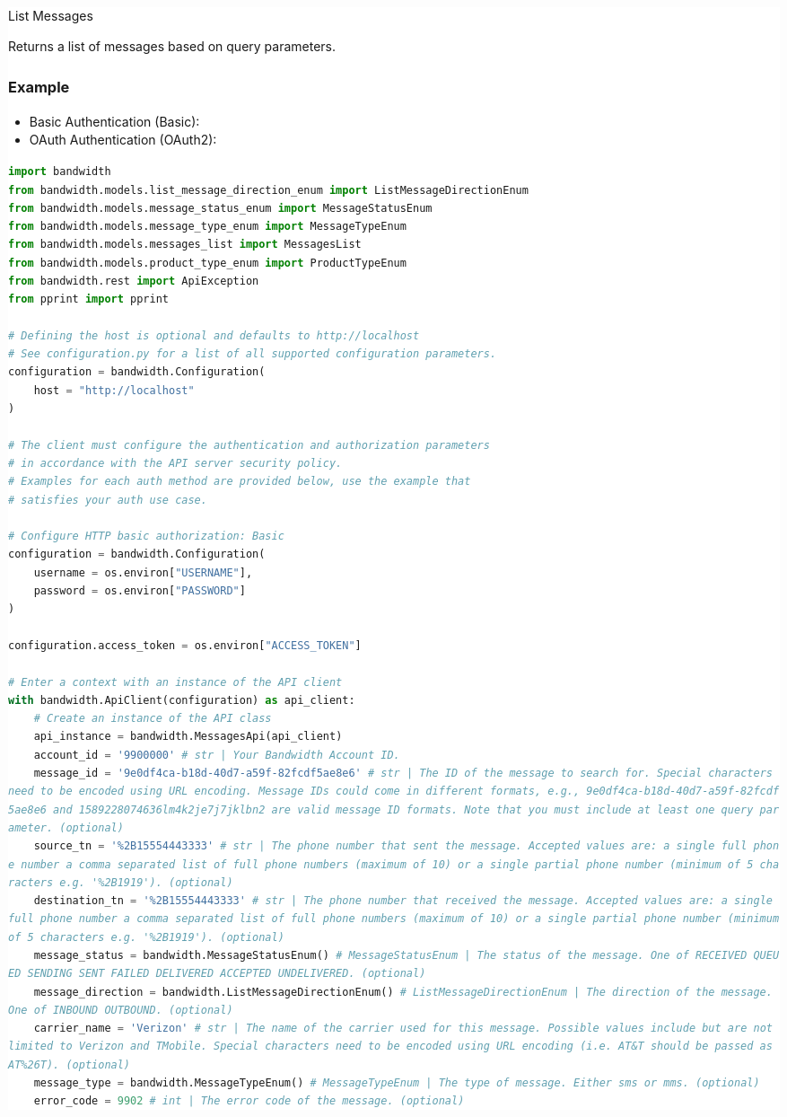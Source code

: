 List Messages

Returns a list of messages based on query parameters.

### Example

* Basic Authentication (Basic):
* OAuth Authentication (OAuth2):

```python
import bandwidth
from bandwidth.models.list_message_direction_enum import ListMessageDirectionEnum
from bandwidth.models.message_status_enum import MessageStatusEnum
from bandwidth.models.message_type_enum import MessageTypeEnum
from bandwidth.models.messages_list import MessagesList
from bandwidth.models.product_type_enum import ProductTypeEnum
from bandwidth.rest import ApiException
from pprint import pprint

# Defining the host is optional and defaults to http://localhost
# See configuration.py for a list of all supported configuration parameters.
configuration = bandwidth.Configuration(
    host = "http://localhost"
)

# The client must configure the authentication and authorization parameters
# in accordance with the API server security policy.
# Examples for each auth method are provided below, use the example that
# satisfies your auth use case.

# Configure HTTP basic authorization: Basic
configuration = bandwidth.Configuration(
    username = os.environ["USERNAME"],
    password = os.environ["PASSWORD"]
)

configuration.access_token = os.environ["ACCESS_TOKEN"]

# Enter a context with an instance of the API client
with bandwidth.ApiClient(configuration) as api_client:
    # Create an instance of the API class
    api_instance = bandwidth.MessagesApi(api_client)
    account_id = '9900000' # str | Your Bandwidth Account ID.
    message_id = '9e0df4ca-b18d-40d7-a59f-82fcdf5ae8e6' # str | The ID of the message to search for. Special characters need to be encoded using URL encoding. Message IDs could come in different formats, e.g., 9e0df4ca-b18d-40d7-a59f-82fcdf5ae8e6 and 1589228074636lm4k2je7j7jklbn2 are valid message ID formats. Note that you must include at least one query parameter. (optional)
    source_tn = '%2B15554443333' # str | The phone number that sent the message. Accepted values are: a single full phone number a comma separated list of full phone numbers (maximum of 10) or a single partial phone number (minimum of 5 characters e.g. '%2B1919'). (optional)
    destination_tn = '%2B15554443333' # str | The phone number that received the message. Accepted values are: a single full phone number a comma separated list of full phone numbers (maximum of 10) or a single partial phone number (minimum of 5 characters e.g. '%2B1919'). (optional)
    message_status = bandwidth.MessageStatusEnum() # MessageStatusEnum | The status of the message. One of RECEIVED QUEUED SENDING SENT FAILED DELIVERED ACCEPTED UNDELIVERED. (optional)
    message_direction = bandwidth.ListMessageDirectionEnum() # ListMessageDirectionEnum | The direction of the message. One of INBOUND OUTBOUND. (optional)
    carrier_name = 'Verizon' # str | The name of the carrier used for this message. Possible values include but are not limited to Verizon and TMobile. Special characters need to be encoded using URL encoding (i.e. AT&T should be passed as AT%26T). (optional)
    message_type = bandwidth.MessageTypeEnum() # MessageTypeEnum | The type of message. Either sms or mms. (optional)
    error_code = 9902 # int | The error code of the message. (optional)
```